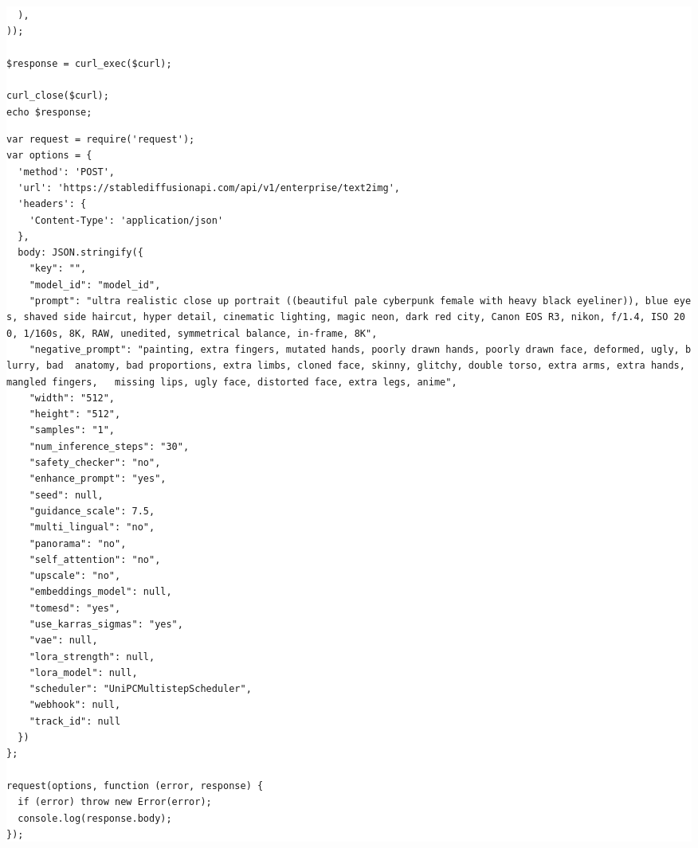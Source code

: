 ```
  ),  
));  
  
$response = curl_exec($curl);  
  
curl_close($curl);  
echo $response;  

```

```
var request = require('request');  
var options = {  
  'method': 'POST',  
  'url': 'https://stablediffusionapi.com/api/v1/enterprise/text2img',  
  'headers': {  
    'Content-Type': 'application/json'  
  },  
  body: JSON.stringify({  
    "key": "",  
    "model_id": "model_id",  
    "prompt": "ultra realistic close up portrait ((beautiful pale cyberpunk female with heavy black eyeliner)), blue eyes, shaved side haircut, hyper detail, cinematic lighting, magic neon, dark red city, Canon EOS R3, nikon, f/1.4, ISO 200, 1/160s, 8K, RAW, unedited, symmetrical balance, in-frame, 8K",  
    "negative_prompt": "painting, extra fingers, mutated hands, poorly drawn hands, poorly drawn face, deformed, ugly, blurry, bad  anatomy, bad proportions, extra limbs, cloned face, skinny, glitchy, double torso, extra arms, extra hands, mangled fingers,   missing lips, ugly face, distorted face, extra legs, anime",  
    "width": "512",  
    "height": "512",  
    "samples": "1",  
    "num_inference_steps": "30",  
    "safety_checker": "no",  
    "enhance_prompt": "yes",  
    "seed": null,  
    "guidance_scale": 7.5,  
    "multi_lingual": "no",  
    "panorama": "no",  
    "self_attention": "no",  
    "upscale": "no",  
    "embeddings_model": null,  
    "tomesd": "yes",  
    "use_karras_sigmas": "yes",  
    "vae": null,  
    "lora_strength": null,  
    "lora_model": null,  
    "scheduler": "UniPCMultistepScheduler",  
    "webhook": null,  
    "track_id": null  
  })  
};  
  
request(options, function (error, response) {  
  if (error) throw new Error(error);  
  console.log(response.body);  
});  

```
